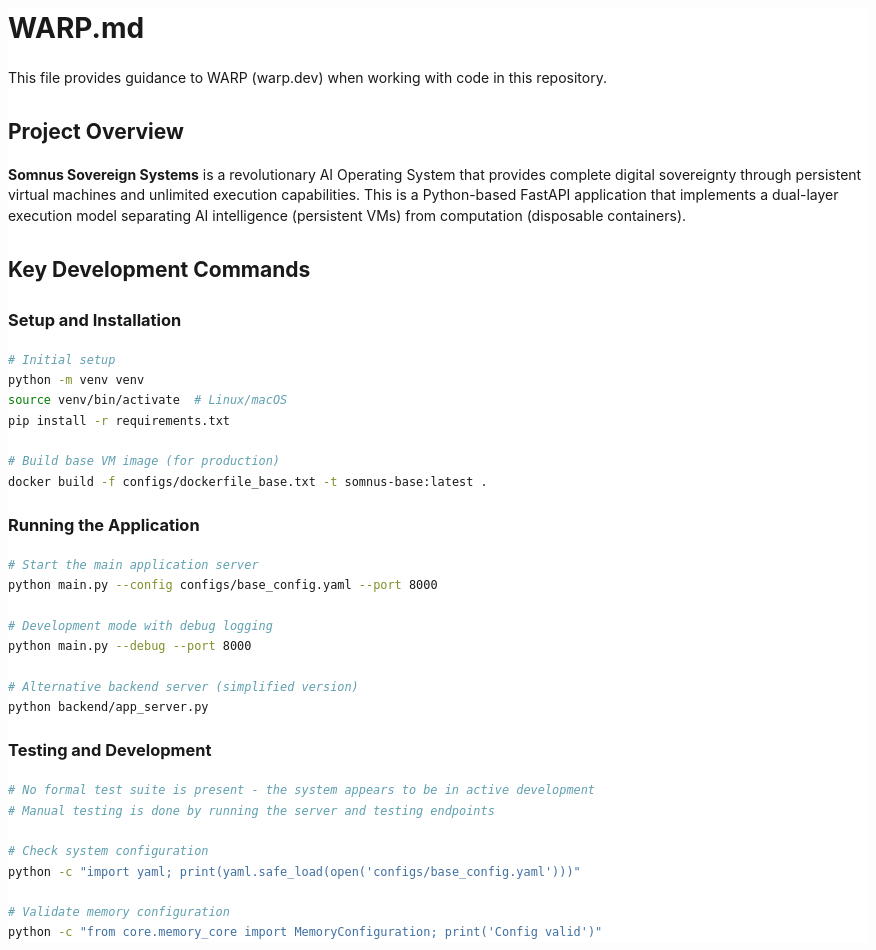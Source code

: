 # WARP.md

This file provides guidance to WARP (warp.dev) when working with code in this repository.

## Project Overview

**Somnus Sovereign Systems** is a revolutionary AI Operating System that provides complete digital sovereignty through persistent virtual machines and unlimited execution capabilities. This is a Python-based FastAPI application that implements a dual-layer execution model separating AI intelligence (persistent VMs) from computation (disposable containers).

## Key Development Commands

### Setup and Installation

```bash
# Initial setup
python -m venv venv
source venv/bin/activate  # Linux/macOS
pip install -r requirements.txt

# Build base VM image (for production)
docker build -f configs/dockerfile_base.txt -t somnus-base:latest .
```

### Running the Application

```bash
# Start the main application server
python main.py --config configs/base_config.yaml --port 8000

# Development mode with debug logging
python main.py --debug --port 8000

# Alternative backend server (simplified version)
python backend/app_server.py
```

### Testing and Development

```bash
# No formal test suite is present - the system appears to be in active development
# Manual testing is done by running the server and testing endpoints

# Check system configuration
python -c "import yaml; print(yaml.safe_load(open('configs/base_config.yaml')))"

# Validate memory configuration
python -c "from core.memory_core import MemoryConfiguration; print('Config valid')"
```
